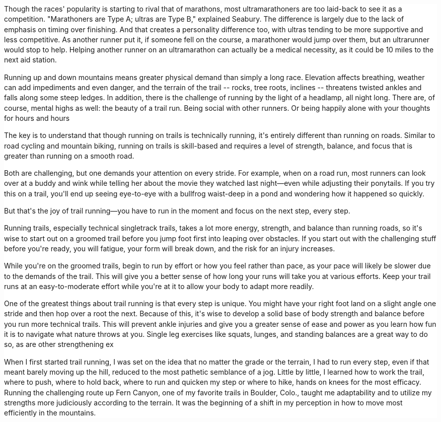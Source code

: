 Though the races' popularity is starting to rival that of marathons, most ultramarathoners are too laid-back to see it as a competition.
"Marathoners are Type A; ultras are Type B," explained Seabury. The difference is largely due to the lack of emphasis on timing over finishing. And that creates a personality difference too, with ultras tending to be more supportive and less competitive.
As another runner put it, if someone fell on the course, a marathoner would jump over them, but an ultrarunner would stop to help. Helping another runner on an ultramarathon can actually be a medical necessity, as it could be 10 miles to the next aid station.

Running up and down mountains means greater physical demand than simply a long race. Elevation affects breathing, weather can add impediments and even danger, and the terrain of the trail -- rocks, tree roots, inclines -- threatens twisted ankles and falls along some steep ledges. In addition, there is the challenge of running by the light of a headlamp, all night long.
There are, of course, mental highs as well: the beauty of a trail run. Being social with other runners. Or being happily alone with your thoughts for hours and hours







The key is to understand that though running on trails is technically running, it's entirely different than running on roads. Similar to road cycling and mountain biking, running on trails is skill-based and requires a level of strength, balance, and focus that is greater than running on a smooth road.

Both are challenging, but one demands your attention on every stride. For example, when on a road run, most runners can look over at a buddy and wink while telling her about the movie they watched last night—even while adjusting their ponytails. If you try this on a trail, you'll end up seeing eye-to-eye with a bullfrog waist-deep in a pond and wondering how it happened so quickly.

But that's the joy of trail running—you have to run in the moment and focus on the next step, every step.


Running trails, especially technical singletrack trails, takes a lot more energy, strength, and balance than running roads, so it's wise to start out on a groomed trail before you jump foot first into leaping over obstacles. If you start out with the challenging stuff before you're ready, you will fatigue, your form will break down, and the risk for an injury increases.

While you're on the groomed trails, begin to run by effort or how you feel rather than pace, as your pace will likely be slower due to the demands of the trail. This will give you a better sense of how long your runs will take you at various efforts. Keep your trail runs at an easy-to-moderate effort while you're at it to allow your body to adapt more readily.

One of the greatest things about trail running is that every step is unique. You might have your right foot land on a slight angle one stride and then hop over a root the next. Because of this, it's wise to develop a solid base of body strength and balance before you run more technical trails. This will prevent ankle injuries and give you a greater sense of ease and power as you learn how fun it is to navigate what nature throws at you. Single leg exercises like squats, lunges, and standing balances are a great way to do so, as are other strengthening ex




When I first started trail running, I was set on the idea that no matter the grade or the terrain, I had to run every step, even if that meant barely moving up the hill, reduced to the most pathetic semblance of a jog. Little by little, I learned how to work the trail, where to push, where to hold back, where to run and quicken my step or where to hike, hands on knees for the most efficacy. Running the challenging route up Fern Canyon, one of my favorite trails in Boulder, Colo., taught me adaptability and to utilize my strengths more judiciously according to the terrain. It was the beginning of a shift in my perception in how to move most efficiently in the mountains.
